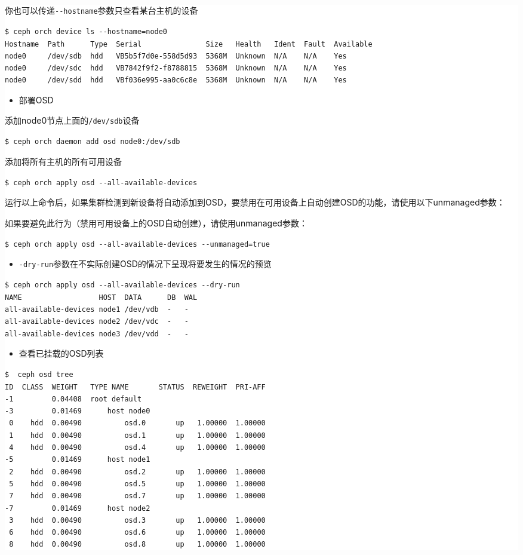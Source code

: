 你也可以传递`--hostname`参数只查看某台主机的设备

```
$ ceph orch device ls --hostname=node0
Hostname  Path      Type  Serial               Size   Health   Ident  Fault  Available
node0     /dev/sdb  hdd   VB5b5f7d0e-558d5d93  5368M  Unknown  N/A    N/A    Yes
node0     /dev/sdc  hdd   VB7842f9f2-f8788815  5368M  Unknown  N/A    N/A    Yes
node0     /dev/sdd  hdd   VBf036e995-aa0c6c8e  5368M  Unknown  N/A    N/A    Yes

```

- 部署OSD

添加node0节点上面的`/dev/sdb`设备

```
$ ceph orch daemon add osd node0:/dev/sdb

```

添加将所有主机的所有可用设备

```
$ ceph orch apply osd --all-available-devices

```

运行以上命令后，如果集群检测到新设备将自动添加到OSD，要禁用在可用设备上自动创建OSD的功能，请使用以下unmanaged参数：

如果要避免此行为（禁用可用设备上的OSD自动创建），请使用unmanaged参数：

```
$ ceph orch apply osd --all-available-devices --unmanaged=true

```

- `-dry-run`参数在不实际创建OSD的情况下呈现将要发生的情况的预览

```
$ ceph orch apply osd --all-available-devices --dry-run
NAME                  HOST  DATA      DB  WAL
all-available-devices node1 /dev/vdb  -   -
all-available-devices node2 /dev/vdc  -   -
all-available-devices node3 /dev/vdd  -   -

```

- 查看已挂载的OSD列表

```
$  ceph osd tree
ID  CLASS  WEIGHT   TYPE NAME       STATUS  REWEIGHT  PRI-AFF
-1         0.04408  root default
-3         0.01469      host node0
 0    hdd  0.00490          osd.0       up   1.00000  1.00000
 1    hdd  0.00490          osd.1       up   1.00000  1.00000
 4    hdd  0.00490          osd.4       up   1.00000  1.00000
-5         0.01469      host node1
 2    hdd  0.00490          osd.2       up   1.00000  1.00000
 5    hdd  0.00490          osd.5       up   1.00000  1.00000
 7    hdd  0.00490          osd.7       up   1.00000  1.00000
-7         0.01469      host node2
 3    hdd  0.00490          osd.3       up   1.00000  1.00000
 6    hdd  0.00490          osd.6       up   1.00000  1.00000
 8    hdd  0.00490          osd.8       up   1.00000  1.00000

```
